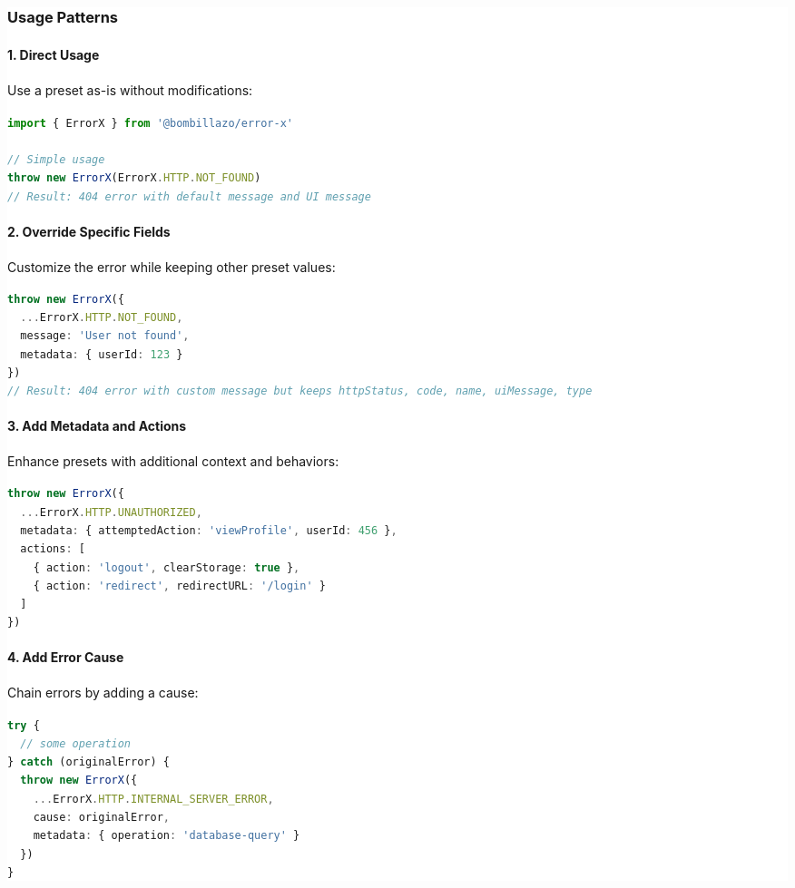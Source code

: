 ### Usage Patterns

#### 1. Direct Usage

Use a preset as-is without modifications:

```typescript
import { ErrorX } from '@bombillazo/error-x'

// Simple usage
throw new ErrorX(ErrorX.HTTP.NOT_FOUND)
// Result: 404 error with default message and UI message
```

#### 2. Override Specific Fields

Customize the error while keeping other preset values:

```typescript
throw new ErrorX({
  ...ErrorX.HTTP.NOT_FOUND,
  message: 'User not found',
  metadata: { userId: 123 }
})
// Result: 404 error with custom message but keeps httpStatus, code, name, uiMessage, type
```

#### 3. Add Metadata and Actions

Enhance presets with additional context and behaviors:

```typescript
throw new ErrorX({
  ...ErrorX.HTTP.UNAUTHORIZED,
  metadata: { attemptedAction: 'viewProfile', userId: 456 },
  actions: [
    { action: 'logout', clearStorage: true },
    { action: 'redirect', redirectURL: '/login' }
  ]
})
```

#### 4. Add Error Cause

Chain errors by adding a cause:

```typescript
try {
  // some operation
} catch (originalError) {
  throw new ErrorX({
    ...ErrorX.HTTP.INTERNAL_SERVER_ERROR,
    cause: originalError,
    metadata: { operation: 'database-query' }
  })
}
```

